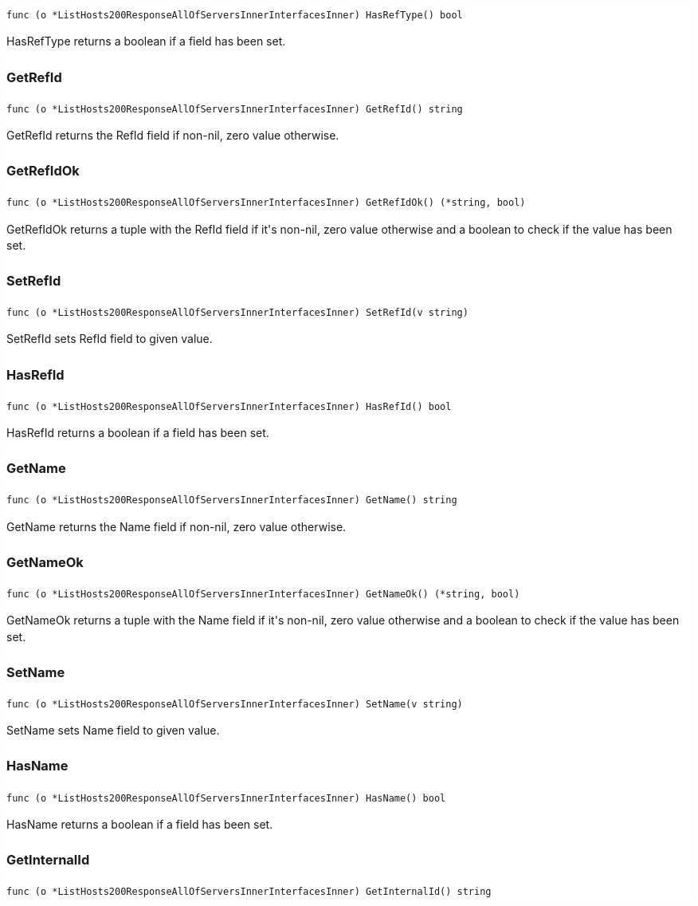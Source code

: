 `func (o *ListHosts200ResponseAllOfServersInnerInterfacesInner) HasRefType() bool`

HasRefType returns a boolean if a field has been set.

### GetRefId

`func (o *ListHosts200ResponseAllOfServersInnerInterfacesInner) GetRefId() string`

GetRefId returns the RefId field if non-nil, zero value otherwise.

### GetRefIdOk

`func (o *ListHosts200ResponseAllOfServersInnerInterfacesInner) GetRefIdOk() (*string, bool)`

GetRefIdOk returns a tuple with the RefId field if it's non-nil, zero value otherwise
and a boolean to check if the value has been set.

### SetRefId

`func (o *ListHosts200ResponseAllOfServersInnerInterfacesInner) SetRefId(v string)`

SetRefId sets RefId field to given value.

### HasRefId

`func (o *ListHosts200ResponseAllOfServersInnerInterfacesInner) HasRefId() bool`

HasRefId returns a boolean if a field has been set.

### GetName

`func (o *ListHosts200ResponseAllOfServersInnerInterfacesInner) GetName() string`

GetName returns the Name field if non-nil, zero value otherwise.

### GetNameOk

`func (o *ListHosts200ResponseAllOfServersInnerInterfacesInner) GetNameOk() (*string, bool)`

GetNameOk returns a tuple with the Name field if it's non-nil, zero value otherwise
and a boolean to check if the value has been set.

### SetName

`func (o *ListHosts200ResponseAllOfServersInnerInterfacesInner) SetName(v string)`

SetName sets Name field to given value.

### HasName

`func (o *ListHosts200ResponseAllOfServersInnerInterfacesInner) HasName() bool`

HasName returns a boolean if a field has been set.

### GetInternalId

`func (o *ListHosts200ResponseAllOfServersInnerInterfacesInner) GetInternalId() string`
